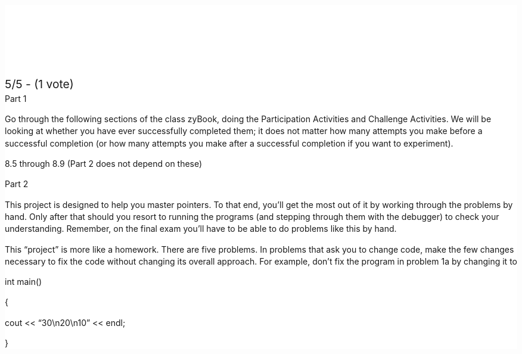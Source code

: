 <div class="kksr-stars-active" style="width: 138px;">
            <div class="kksr-star" style="padding-right: 4px">


<div class="kksr-icon" style="width: 24px; height: 24px;"></div>
        </div>
            <div class="kksr-star" style="padding-right: 4px">


<div class="kksr-icon" style="width: 24px; height: 24px;"></div>
        </div>
            <div class="kksr-star" style="padding-right: 4px">


<div class="kksr-icon" style="width: 24px; height: 24px;"></div>
        </div>
            <div class="kksr-star" style="padding-right: 4px">


<div class="kksr-icon" style="width: 24px; height: 24px;"></div>
        </div>
            <div class="kksr-star" style="padding-right: 4px">


<div class="kksr-icon" style="width: 24px; height: 24px;"></div>
        </div>
    </div>
</div>


<div class="kksr-legend" style="font-size: 19.2px;">
            5/5 - (1 vote)    </div>
    </div>
Part 1

Go through the following sections of the class zyBook, doing the Participation Activities and Challenge Activities. We will be looking at whether you have ever successfully completed them; it does not matter how many attempts you make before a successful completion (or how many attempts you make after a successful completion if you want to experiment).

8.5 through 8.9 (Part 2 does not depend on these)

Part 2

This project is designed to help you master pointers. To that end, you’ll get the most out of it by working through the problems by hand. Only after that should you resort to running the programs (and stepping through them with the debugger) to check your understanding. Remember, on the final exam you’ll have to be able to do problems like this by hand.

This “project” is more like a homework. There are five problems. In problems that ask you to change code, make the few changes necessary to fix the code without changing its overall approach. For example, don’t fix the program in problem 1a by changing it to

int main()

{

cout &lt;&lt; “30\n20\n10” &lt;&lt; endl;

}
